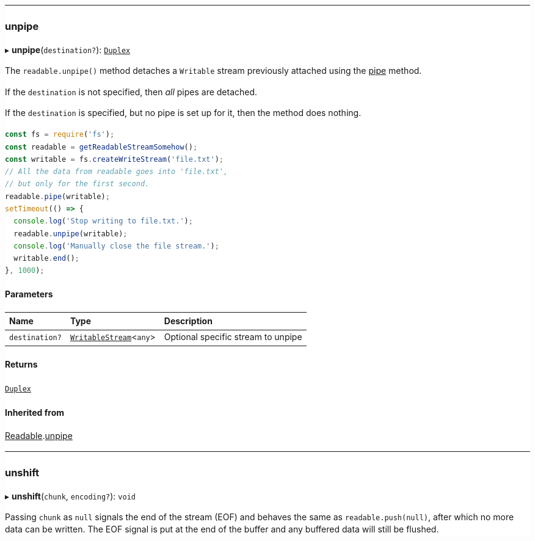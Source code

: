 ___

### unpipe

▸ **unpipe**(`destination?`): [`Duplex`](https://oven-sh.github.io/bun-types/classes/stream_.Duplex.md)

The `readable.unpipe()` method detaches a `Writable` stream previously attached
using the [pipe](https://oven-sh.github.io/bun-types/classes/stream_.Duplex.md#pipe) method.

If the `destination` is not specified, then _all_ pipes are detached.

If the `destination` is specified, but no pipe is set up for it, then
the method does nothing.

```js
const fs = require('fs');
const readable = getReadableStreamSomehow();
const writable = fs.createWriteStream('file.txt');
// All the data from readable goes into 'file.txt',
// but only for the first second.
readable.pipe(writable);
setTimeout(() => {
  console.log('Stop writing to file.txt.');
  readable.unpipe(writable);
  console.log('Manually close the file stream.');
  writable.end();
}, 1000);
```

#### Parameters

| Name | Type | Description |
| :------ | :------ | :------ |
| `destination?` | [`WritableStream`](https://oven-sh.github.io/bun-types/modules.md#writablestream)<`any`\> | Optional specific stream to unpipe |

#### Returns

[`Duplex`](https://oven-sh.github.io/bun-types/classes/stream_.Duplex.md)

#### Inherited from

[Readable](https://oven-sh.github.io/bun-types/classes/stream_.Readable.md).[unpipe](https://oven-sh.github.io/bun-types/classes/stream_.Readable.md#unpipe)

___

### unshift

▸ **unshift**(`chunk`, `encoding?`): `void`

Passing `chunk` as `null` signals the end of the stream (EOF) and behaves the
same as `readable.push(null)`, after which no more data can be written. The EOF
signal is put at the end of the buffer and any buffered data will still be
flushed.

